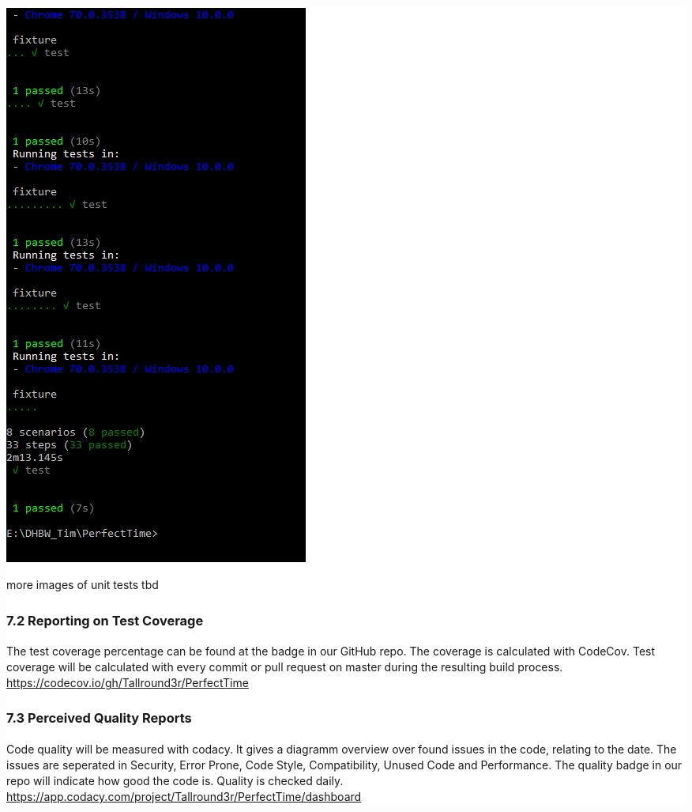 ![Cucumber Tests](./Midterms/testCoverage.jpg)

more images of unit tests tbd

### 7.2 Reporting on Test Coverage

The test coverage percentage can be found at the badge in our GitHub repo. The coverage is calculated with CodeCov.
Test coverage will be calculated with every commit or pull request on master during the resulting build process.
https://codecov.io/gh/Tallround3r/PerfectTime

### 7.3 Perceived Quality Reports

Code quality will be measured with codacy. It gives a diagramm overview over found issues in the code, relating to the date. The issues are seperated in Security, Error Prone, Code Style, Compatibility, Unused Code and Performance. The quality badge in our repo will indicate how good the code is. Quality is checked daily.
https://app.codacy.com/project/Tallround3r/PerfectTime/dashboard
